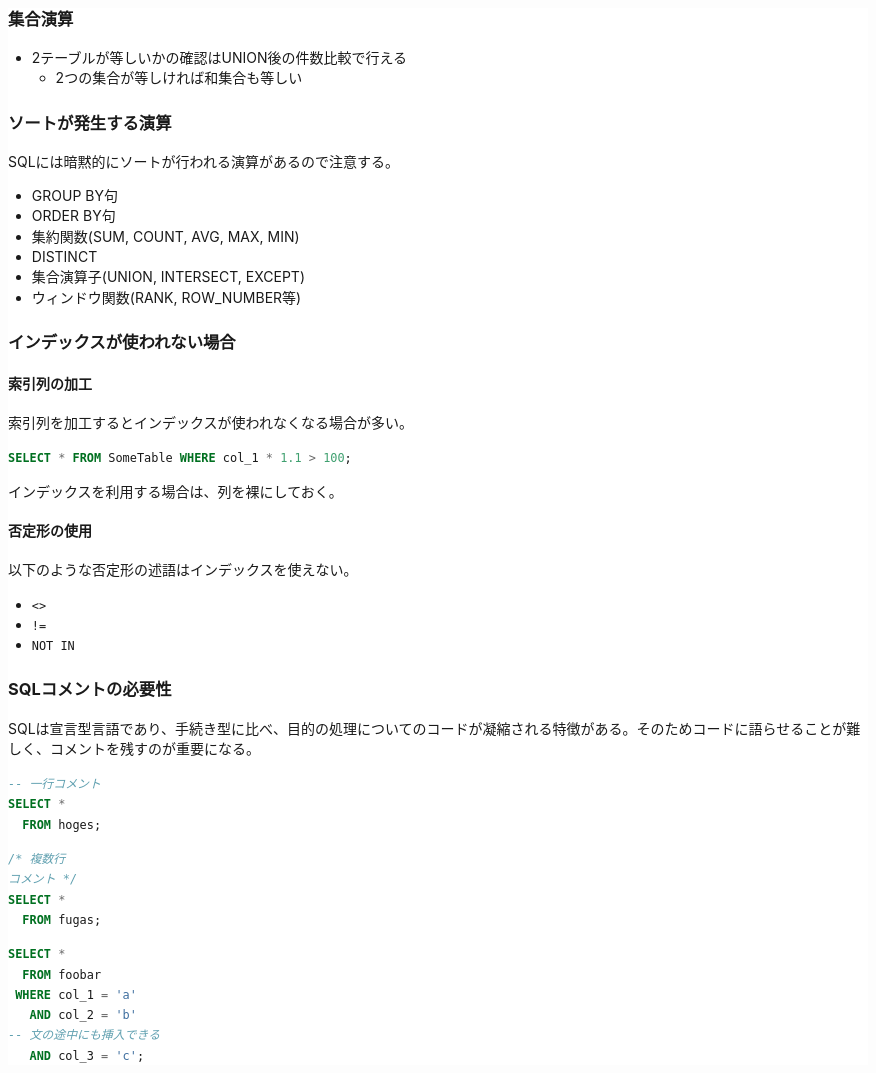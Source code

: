 ### 集合演算
- 2テーブルが等しいかの確認はUNION後の件数比較で行える
  - 2つの集合が等しければ和集合も等しい

### ソートが発生する演算
SQLには暗黙的にソートが行われる演算があるので注意する。

- GROUP BY句
- ORDER BY句
- 集約関数(SUM, COUNT, AVG, MAX, MIN)
- DISTINCT
- 集合演算子(UNION, INTERSECT, EXCEPT)
- ウィンドウ関数(RANK, ROW_NUMBER等)

### インデックスが使われない場合
#### 索引列の加工
索引列を加工するとインデックスが使われなくなる場合が多い。

```sql
SELECT * FROM SomeTable WHERE col_1 * 1.1 > 100;
```
インデックスを利用する場合は、列を裸にしておく。

#### 否定形の使用
以下のような否定形の述語はインデックスを使えない。

- `<>`
- `!=`
- `NOT IN`

### SQLコメントの必要性
SQLは宣言型言語であり、手続き型に比べ、目的の処理についてのコードが凝縮される特徴がある。そのためコードに語らせることが難しく、コメントを残すのが重要になる。

```sql
-- 一行コメント
SELECT *
  FROM hoges;
```

```sql
/* 複数行
コメント */
SELECT *
  FROM fugas;
```

```sql
SELECT *
  FROM foobar
 WHERE col_1 = 'a'
   AND col_2 = 'b'
-- 文の途中にも挿入できる   
   AND col_3 = 'c';
```
